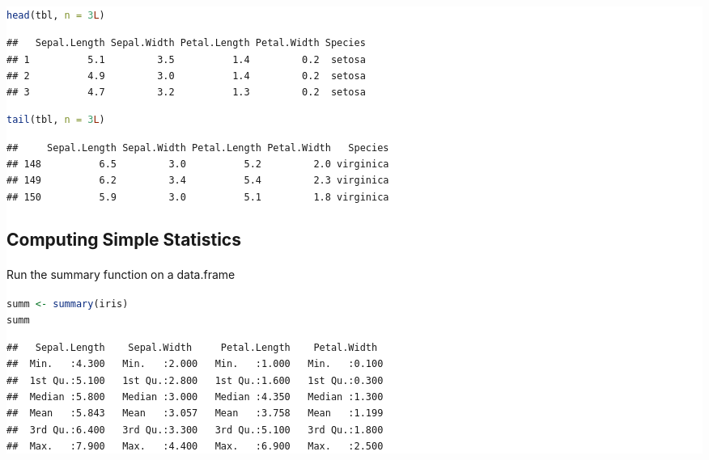 ``` r
head(tbl, n = 3L)
```

    ##   Sepal.Length Sepal.Width Petal.Length Petal.Width Species
    ## 1          5.1         3.5          1.4         0.2  setosa
    ## 2          4.9         3.0          1.4         0.2  setosa
    ## 3          4.7         3.2          1.3         0.2  setosa

``` r
tail(tbl, n = 3L)
```

    ##     Sepal.Length Sepal.Width Petal.Length Petal.Width   Species
    ## 148          6.5         3.0          5.2         2.0 virginica
    ## 149          6.2         3.4          5.4         2.3 virginica
    ## 150          5.9         3.0          5.1         1.8 virginica

Computing Simple Statistics
---------------------------

Run the summary function on a data.frame

``` r
summ <- summary(iris)
summ
```

    ##   Sepal.Length    Sepal.Width     Petal.Length    Petal.Width   
    ##  Min.   :4.300   Min.   :2.000   Min.   :1.000   Min.   :0.100  
    ##  1st Qu.:5.100   1st Qu.:2.800   1st Qu.:1.600   1st Qu.:0.300  
    ##  Median :5.800   Median :3.000   Median :4.350   Median :1.300  
    ##  Mean   :5.843   Mean   :3.057   Mean   :3.758   Mean   :1.199  
    ##  3rd Qu.:6.400   3rd Qu.:3.300   3rd Qu.:5.100   3rd Qu.:1.800  
    ##  Max.   :7.900   Max.   :4.400   Max.   :6.900   Max.   :2.500  